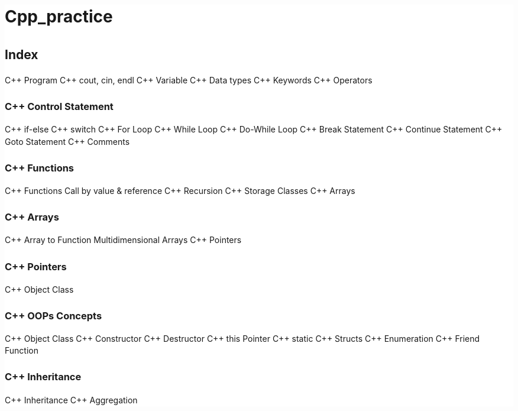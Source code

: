 # Cpp_practice

## Index

C++ Program
C++ cout, cin, endl
C++ Variable
C++ Data types
C++ Keywords
C++ Operators

### C++ Control Statement
C++ if-else
C++ switch
C++ For Loop
C++ While Loop
C++ Do-While Loop
C++ Break Statement
C++ Continue Statement
C++ Goto Statement
C++ Comments

### C++ Functions
C++ Functions
Call by value & reference
C++ Recursion
C++ Storage Classes
C++ Arrays

### C++ Arrays
C++ Array to Function
Multidimensional Arrays
C++ Pointers

### C++ Pointers
C++ Object Class

### C++ OOPs Concepts
C++ Object Class
C++ Constructor
C++ Destructor
C++ this Pointer
C++ static
C++ Structs
C++ Enumeration
C++ Friend Function

### C++ Inheritance
C++ Inheritance
C++ Aggregation
